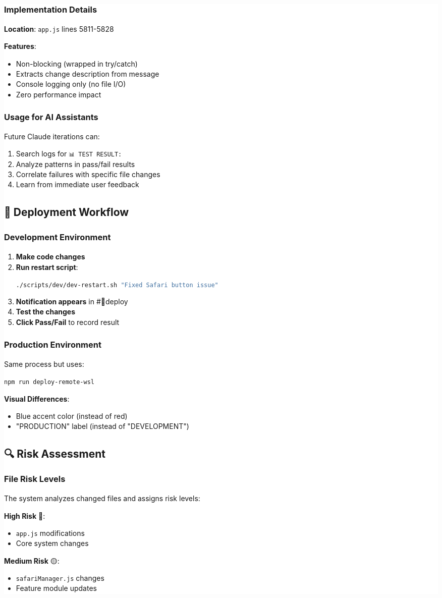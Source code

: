 ### Implementation Details

**Location**: `app.js` lines 5811-5828

**Features**:
- Non-blocking (wrapped in try/catch)
- Extracts change description from message
- Console logging only (no file I/O)
- Zero performance impact

### Usage for AI Assistants

Future Claude iterations can:
1. Search logs for `📊 TEST RESULT:`
2. Analyze patterns in pass/fail results
3. Correlate failures with specific file changes
4. Learn from immediate user feedback

## 🚀 Deployment Workflow

### Development Environment

1. **Make code changes**
2. **Run restart script**:
   ```bash
   ./scripts/dev/dev-restart.sh "Fixed Safari button issue"
   ```
3. **Notification appears** in #💎deploy
4. **Test the changes**
5. **Click Pass/Fail** to record result

### Production Environment

Same process but uses:
```bash
npm run deploy-remote-wsl
```

**Visual Differences**:
- Blue accent color (instead of red)
- "PRODUCTION" label (instead of "DEVELOPMENT")

## 🔍 Risk Assessment

### File Risk Levels

The system analyzes changed files and assigns risk levels:

**High Risk** 🔴:
- `app.js` modifications
- Core system changes

**Medium Risk** 🟡:
- `safariManager.js` changes
- Feature module updates
